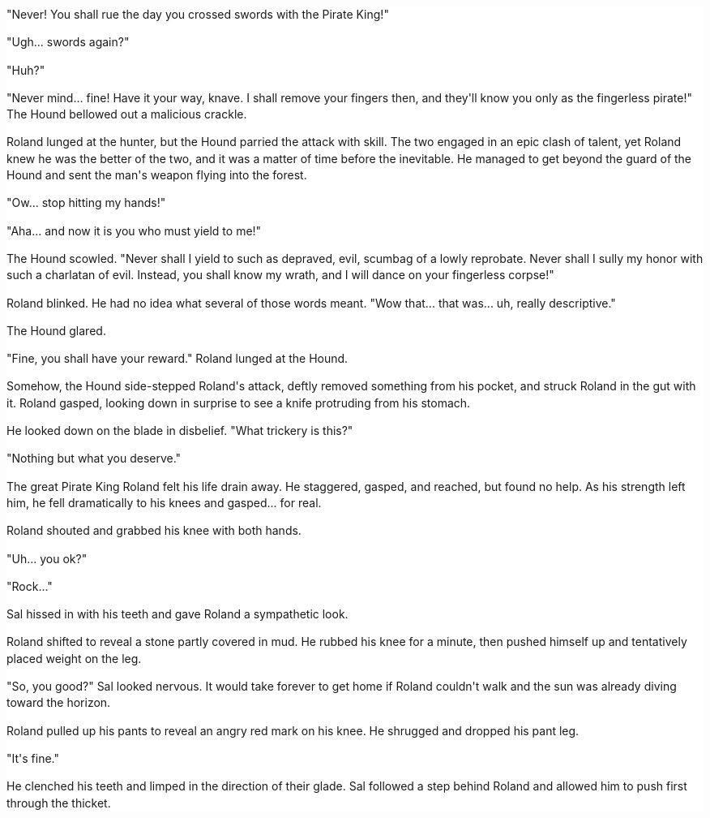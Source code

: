 "Never! You shall rue the day you crossed swords with the Pirate King!"

"Ugh... swords again?"

"Huh?"

"Never mind... fine! Have it your way, knave. I shall remove your fingers then, and they'll know you only as the fingerless pirate!" The Hound bellowed out a malicious crackle.

Roland lunged at the hunter, but the Hound parried the attack with skill. The two engaged in an epic clash of talent, yet Roland knew he was the better of the two, and it was a matter of time before the inevitable. He managed to get beyond the guard of the Hound and sent the man's weapon flying into the forest.

"Ow... stop hitting my hands!"

"Aha... and now it is you who must yield to me!"

The Hound scowled. "Never shall I yield to such as depraved, evil, scumbag of a lowly reprobate. Never shall I sully my honor with such a charlatan of evil. Instead, you shall know my wrath, and I will dance on your fingerless corpse!"

Roland blinked. He had no idea what several of those words meant. "Wow that... that was... uh, really descriptive."

The Hound glared.

"Fine, you shall have your reward."  Roland lunged at the Hound.

Somehow, the Hound side-stepped Roland's attack, deftly removed something from his pocket, and struck Roland in the gut with it. Roland gasped, looking down in surprise to see a knife protruding from his stomach.

He looked down on the blade in disbelief. "What trickery is this?"

"Nothing but what you deserve."

The great Pirate King Roland felt his life drain away. He staggered, gasped, and reached, but found no help. As his strength left him, he fell dramatically to his knees and gasped... for real.

Roland shouted and grabbed his knee with both hands.

"Uh... you ok?"

"Rock..."

Sal hissed in with his teeth and gave Roland a sympathetic look.

Roland shifted to reveal a stone partly covered in mud. He rubbed his knee for a minute, then pushed himself up and tentatively placed weight on the leg.

"So, you good?" Sal looked nervous. It would take forever to get home if Roland couldn't walk and the sun was already diving toward the horizon.

Roland pulled up his pants to reveal an angry red mark on his knee. He shrugged and dropped his pant leg.

"It's fine."

He clenched his teeth and limped in the direction of their glade. Sal followed a step behind Roland and allowed him to push first through the thicket.
